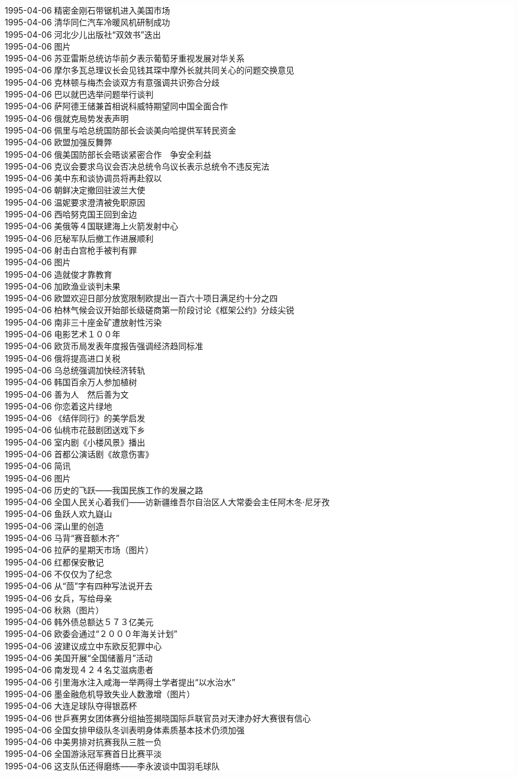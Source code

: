 1995-04-06 精密金刚石带锯机进入美国市场  
1995-04-06 清华同仁汽车冷暖风机研制成功  
1995-04-06 河北少儿出版社“双效书”迭出  
1995-04-06 图片  
1995-04-06 苏亚雷斯总统访华前夕表示葡萄牙重视发展对华关系  
1995-04-06 摩尔多瓦总理议长会见钱其琛中摩外长就共同关心的问题交换意见  
1995-04-06 克林顿与梅杰会谈双方有意强调共识弥合分歧  
1995-04-06 巴以就巴选举问题举行谈判  
1995-04-06 萨阿德王储兼首相说科威特期望同中国全面合作  
1995-04-06 俄就克局势发表声明  
1995-04-06 佩里与哈总统国防部长会谈美向哈提供军转民资金  
1995-04-06 欧盟加强反舞弊  
1995-04-06 俄美国防部长会晤谈紧密合作　争安全利益  
1995-04-06 克议会要求乌议会否决总统令乌议长表示总统令不违反宪法  
1995-04-06 美中东和谈协调员将再赴叙以  
1995-04-06 朝鲜决定撤回驻波兰大使  
1995-04-06 温妮要求澄清被免职原因  
1995-04-06 西哈努克国王回到金边  
1995-04-06 美俄等４国联建海上火箭发射中心  
1995-04-06 厄秘军队后撤工作进展顺利  
1995-04-06 射击白宫枪手被判有罪  
1995-04-06 图片  
1995-04-06 造就俊才靠教育  
1995-04-06 加欧渔业谈判未果  
1995-04-06 欧盟欢迎日部分放宽限制欧提出一百六十项日满足约十分之四  
1995-04-06 柏林气候会议开始部长级磋商第一阶段讨论《框架公约》分歧尖锐  
1995-04-06 南非三十座金矿遭放射性污染  
1995-04-06 电影艺术１００年  
1995-04-06 欧货币局发表年度报告强调经济趋同标准  
1995-04-06 俄将提高进口关税  
1995-04-06 乌总统强调加快经济转轨  
1995-04-06 韩国百余万人参加植树  
1995-04-06 善为人　然后善为文  
1995-04-06 你恋着这片绿地  
1995-04-06 《结伴同行》的美学启发  
1995-04-06 仙桃市花鼓剧团送戏下乡  
1995-04-06 室内剧《小楼风景》播出  
1995-04-06 首都公演话剧《故意伤害》  
1995-04-06 简讯  
1995-04-06 图片  
1995-04-06 历史的飞跃——我国民族工作的发展之路  
1995-04-06 全国人民关心着我们——访新疆维吾尔自治区人大常委会主任阿木冬·尼牙孜  
1995-04-06 鱼跃人欢九嶷山  
1995-04-06 深山里的创造  
1995-04-06 马背“赛音额木齐”  
1995-04-06 拉萨的星期天市场（图片）  
1995-04-06 红都保安散记  
1995-04-06 不仅仅为了纪念  
1995-04-06 从“茴”字有四种写法说开去  
1995-04-06 女兵，写给母亲  
1995-04-06 秋熟（图片）  
1995-04-06 韩外债总额达５７３亿美元  
1995-04-06 欧委会通过“２０００年海关计划”  
1995-04-06 波建议成立中东欧反犯罪中心  
1995-04-06 美国开展“全国储蓄月”活动  
1995-04-06 南发现４２４名艾滋病患者  
1995-04-06 引里海水注入咸海一举两得土学者提出“以水治水”  
1995-04-06 墨金融危机导致失业人数激增（图片）  
1995-04-06 大连足球队夺得银荔杯  
1995-04-06 世乒赛男女团体赛分组抽签揭晓国际乒联官员对天津办好大赛很有信心  
1995-04-06 全国女排甲级队冬训表明身体素质基本技术仍须加强  
1995-04-06 中美男排对抗赛我队三胜一负  
1995-04-06 全国游泳冠军赛首日比赛平淡  
1995-04-06 这支队伍还得磨练——李永波谈中国羽毛球队  